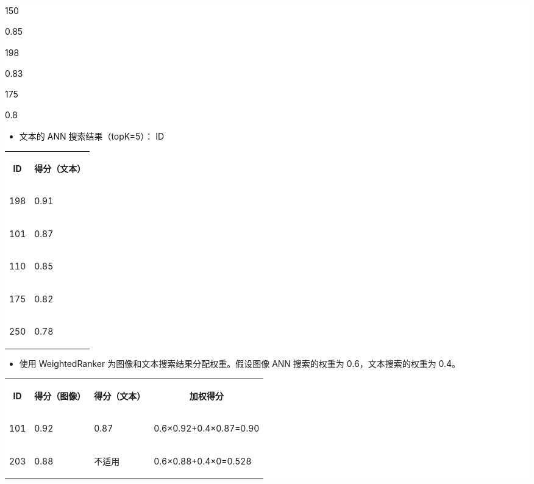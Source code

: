    </tr>
   <tr>
     <td><p>150</p></td>
     <td><p>0.85</p></td>
   </tr>
   <tr>
     <td><p>198</p></td>
     <td><p>0.83</p></td>
   </tr>
   <tr>
     <td><p>175</p></td>
     <td><p>0.8</p></td>
   </tr>
</table>
<ul>
<li>文本的 ANN 搜索结果（topK=5）： ID</li>
</ul>
<table>
   <tr>
     <th><p><strong>ID</strong></p></th>
     <th><p><strong>得分（文本）</strong></p></th>
   </tr>
   <tr>
     <td><p>198</p></td>
     <td><p>0.91</p></td>
   </tr>
   <tr>
     <td><p>101</p></td>
     <td><p>0.87</p></td>
   </tr>
   <tr>
     <td><p>110</p></td>
     <td><p>0.85</p></td>
   </tr>
   <tr>
     <td><p>175</p></td>
     <td><p>0.82</p></td>
   </tr>
   <tr>
     <td><p>250</p></td>
     <td><p>0.78</p></td>
   </tr>
</table>
<ul>
<li>使用 WeightedRanker 为图像和文本搜索结果分配权重。假设图像 ANN 搜索的权重为 0.6，文本搜索的权重为 0.4。</li>
</ul>
<table>
   <tr>
     <th><p><strong>ID</strong></p></th>
     <th><p><strong>得分（图像）</strong></p></th>
     <th><p><strong>得分（文本）</strong></p></th>
     <th><p><strong>加权得分</strong></p></th>
   </tr>
   <tr>
     <td><p>101</p></td>
     <td><p>0.92</p></td>
     <td><p>0.87</p></td>
     <td><p>0.6×0.92+0.4×0.87=0.90</p></td>
   </tr>
   <tr>
     <td><p>203</p></td>
     <td><p>0.88</p></td>
     <td><p>不适用</p></td>
     <td><p>0.6×0.88+0.4×0=0.528</p></td>